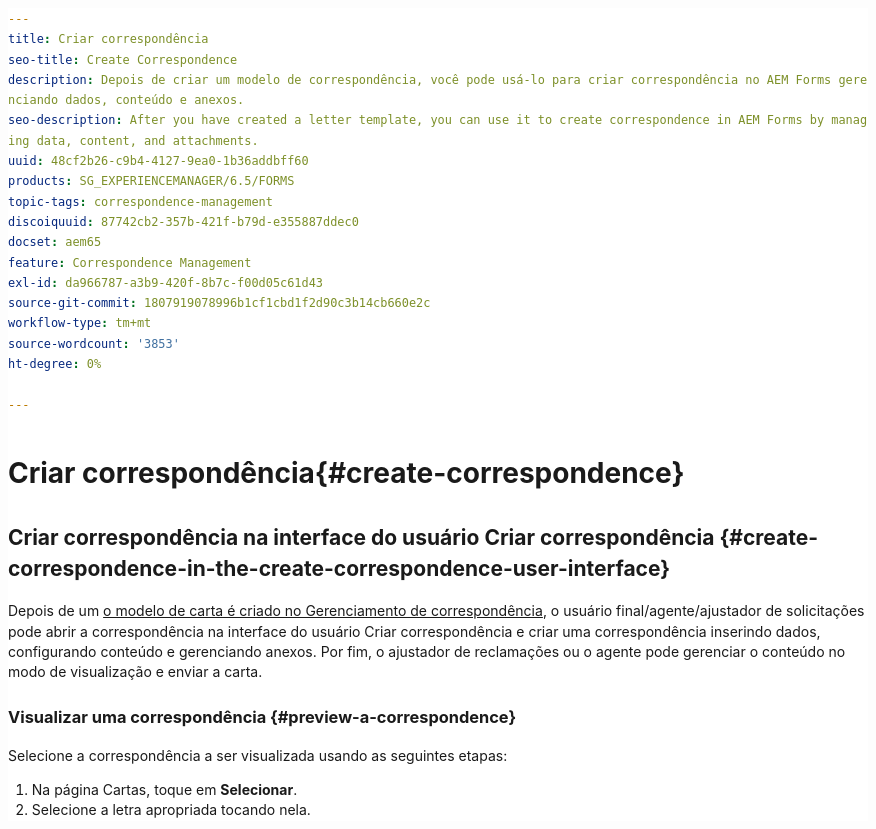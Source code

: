```yaml
---
title: Criar correspondência
seo-title: Create Correspondence
description: Depois de criar um modelo de correspondência, você pode usá-lo para criar correspondência no AEM Forms gerenciando dados, conteúdo e anexos.
seo-description: After you have created a letter template, you can use it to create correspondence in AEM Forms by managing data, content, and attachments.
uuid: 48cf2b26-c9b4-4127-9ea0-1b36addbff60
products: SG_EXPERIENCEMANAGER/6.5/FORMS
topic-tags: correspondence-management
discoiquuid: 87742cb2-357b-421f-b79d-e355887ddec0
docset: aem65
feature: Correspondence Management
exl-id: da966787-a3b9-420f-8b7c-f00d05c61d43
source-git-commit: 1807919078996b1cf1cbd1f2d90c3b14cb660e2c
workflow-type: tm+mt
source-wordcount: '3853'
ht-degree: 0%

---
```


# Criar correspondência{#create-correspondence}

## Criar correspondência na interface do usuário Criar correspondência {#create-correspondence-in-the-create-correspondence-user-interface}

Depois de um [o modelo de carta é criado no Gerenciamento de correspondência](../../forms/using/create-letter.md), o usuário final/agente/ajustador de solicitações pode abrir a correspondência na interface do usuário Criar correspondência e criar uma correspondência inserindo dados, configurando conteúdo e gerenciando anexos. Por fim, o ajustador de reclamações ou o agente pode gerenciar o conteúdo no modo de visualização e enviar a carta.

### Visualizar uma correspondência {#preview-a-correspondence}

Selecione a correspondência a ser visualizada usando as seguintes etapas:

1. Na página Cartas, toque em **Selecionar**.
1. Selecione a letra apropriada tocando nela.
